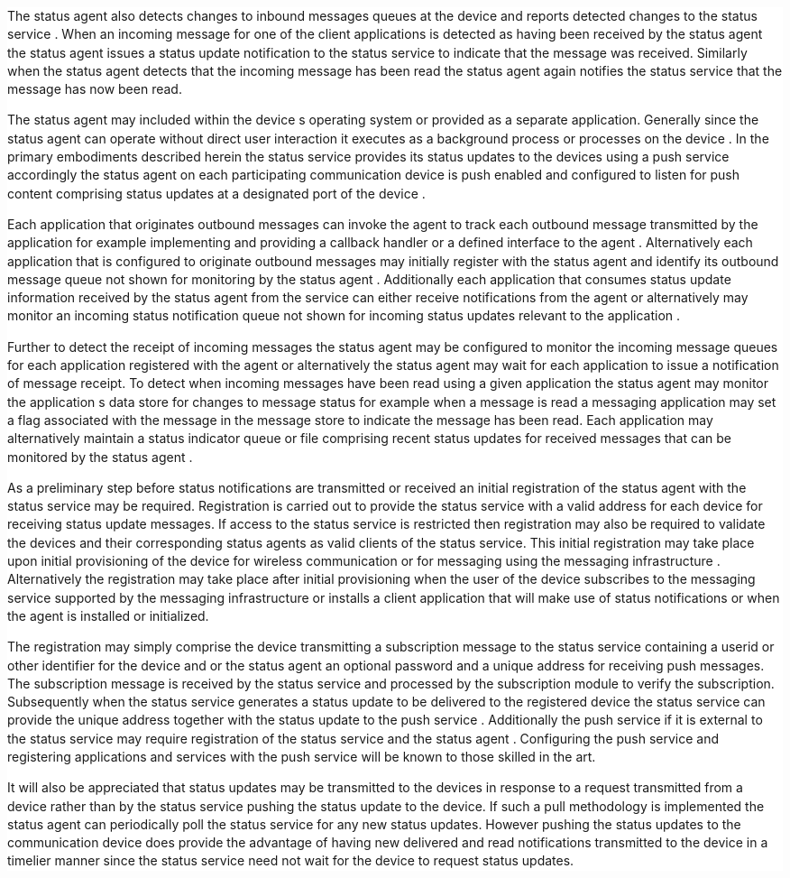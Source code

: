 The status agent also detects changes to inbound messages queues at the device and reports detected changes to the status service . When an incoming message for one of the client applications is detected as having been received by the status agent the status agent issues a status update notification to the status service to indicate that the message was received. Similarly when the status agent detects that the incoming message has been read the status agent again notifies the status service that the message has now been read.

The status agent may included within the device s operating system or provided as a separate application. Generally since the status agent can operate without direct user interaction it executes as a background process or processes on the device . In the primary embodiments described herein the status service provides its status updates to the devices using a push service accordingly the status agent on each participating communication device is push enabled and configured to listen for push content comprising status updates at a designated port of the device .

Each application that originates outbound messages can invoke the agent to track each outbound message transmitted by the application for example implementing and providing a callback handler or a defined interface to the agent . Alternatively each application that is configured to originate outbound messages may initially register with the status agent and identify its outbound message queue not shown for monitoring by the status agent . Additionally each application that consumes status update information received by the status agent from the service can either receive notifications from the agent or alternatively may monitor an incoming status notification queue not shown for incoming status updates relevant to the application .

Further to detect the receipt of incoming messages the status agent may be configured to monitor the incoming message queues for each application registered with the agent or alternatively the status agent may wait for each application to issue a notification of message receipt. To detect when incoming messages have been read using a given application the status agent may monitor the application s data store for changes to message status for example when a message is read a messaging application may set a flag associated with the message in the message store to indicate the message has been read. Each application may alternatively maintain a status indicator queue or file comprising recent status updates for received messages that can be monitored by the status agent .

As a preliminary step before status notifications are transmitted or received an initial registration of the status agent with the status service may be required. Registration is carried out to provide the status service with a valid address for each device for receiving status update messages. If access to the status service is restricted then registration may also be required to validate the devices and their corresponding status agents as valid clients of the status service. This initial registration may take place upon initial provisioning of the device for wireless communication or for messaging using the messaging infrastructure . Alternatively the registration may take place after initial provisioning when the user of the device subscribes to the messaging service supported by the messaging infrastructure or installs a client application that will make use of status notifications or when the agent is installed or initialized.

The registration may simply comprise the device transmitting a subscription message to the status service containing a userid or other identifier for the device and or the status agent an optional password and a unique address for receiving push messages. The subscription message is received by the status service and processed by the subscription module to verify the subscription. Subsequently when the status service generates a status update to be delivered to the registered device the status service can provide the unique address together with the status update to the push service . Additionally the push service if it is external to the status service may require registration of the status service and the status agent . Configuring the push service and registering applications and services with the push service will be known to those skilled in the art.

It will also be appreciated that status updates may be transmitted to the devices in response to a request transmitted from a device rather than by the status service pushing the status update to the device. If such a pull methodology is implemented the status agent can periodically poll the status service for any new status updates. However pushing the status updates to the communication device does provide the advantage of having new delivered and read notifications transmitted to the device in a timelier manner since the status service need not wait for the device to request status updates.
